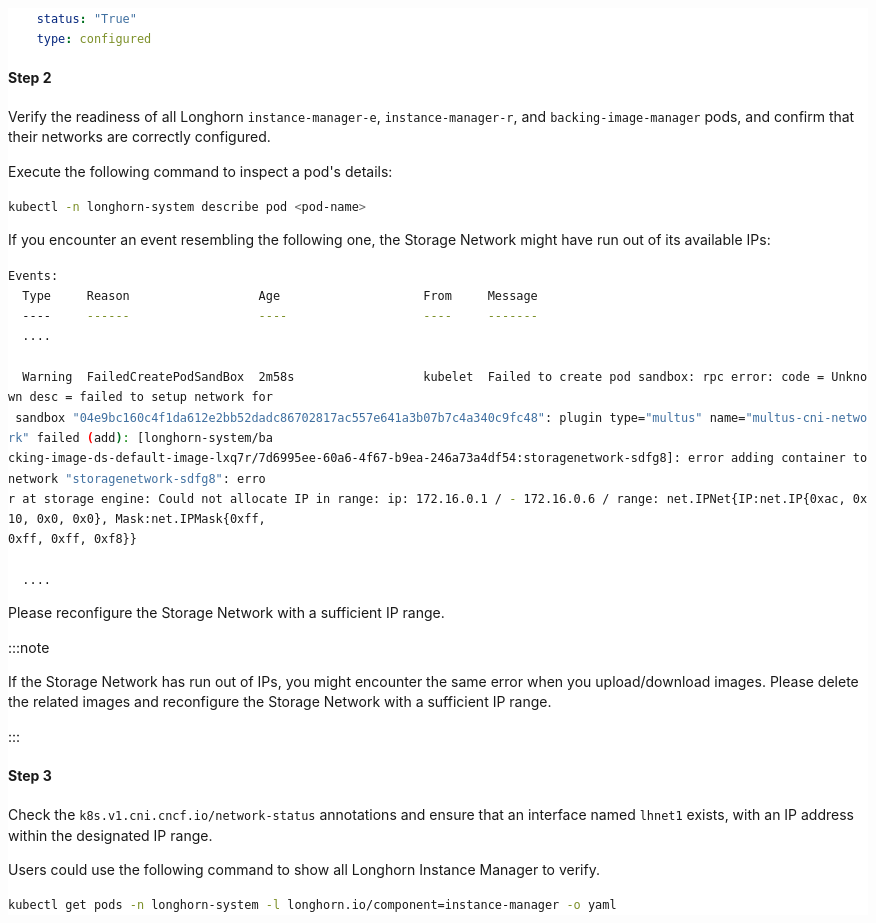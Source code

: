 ```yaml
    status: "True"
    type: configured
```

#### Step 2

Verify the readiness of all Longhorn `instance-manager-e`, `instance-manager-r`, and `backing-image-manager` pods, and confirm that their networks are correctly configured.

Execute the following command to inspect a pod's details:

```bash
kubectl -n longhorn-system describe pod <pod-name>
```

If you encounter an event resembling the following one, the Storage Network might have run out of its available IPs:

```bash
Events:
  Type     Reason                  Age                    From     Message
  ----     ------                  ----                   ----     -------
  ....

  Warning  FailedCreatePodSandBox  2m58s                  kubelet  Failed to create pod sandbox: rpc error: code = Unknown desc = failed to setup network for
 sandbox "04e9bc160c4f1da612e2bb52dadc86702817ac557e641a3b07b7c4a340c9fc48": plugin type="multus" name="multus-cni-network" failed (add): [longhorn-system/ba
cking-image-ds-default-image-lxq7r/7d6995ee-60a6-4f67-b9ea-246a73a4df54:storagenetwork-sdfg8]: error adding container to network "storagenetwork-sdfg8": erro
r at storage engine: Could not allocate IP in range: ip: 172.16.0.1 / - 172.16.0.6 / range: net.IPNet{IP:net.IP{0xac, 0x10, 0x0, 0x0}, Mask:net.IPMask{0xff,
0xff, 0xff, 0xf8}}

  ....
```

Please reconfigure the Storage Network with a sufficient IP range.

:::note

If the Storage Network has run out of IPs, you might encounter the same error when you upload/download images. Please delete the related images and reconfigure the Storage Network with a sufficient IP range.

:::

#### Step 3

Check the `k8s.v1.cni.cncf.io/network-status` annotations and ensure that an interface named `lhnet1` exists, with an IP address within the designated IP range.

Users could use the following command to show all Longhorn Instance Manager to verify.

```bash
kubectl get pods -n longhorn-system -l longhorn.io/component=instance-manager -o yaml
```
